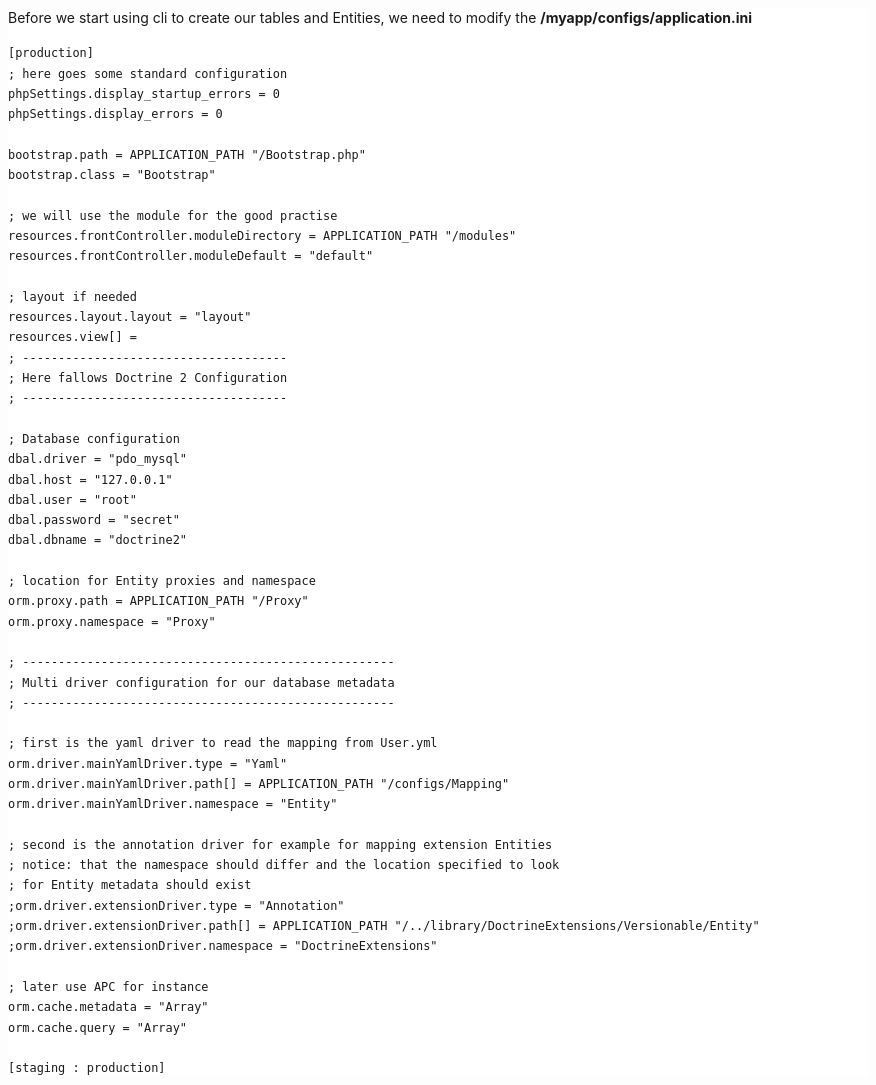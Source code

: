 Before we start using cli to create our tables and Entities, we need to modify the **/myapp/configs/application.ini**

    [production]
    ; here goes some standard configuration
    phpSettings.display_startup_errors = 0
    phpSettings.display_errors = 0
    
    bootstrap.path = APPLICATION_PATH "/Bootstrap.php"
    bootstrap.class = "Bootstrap"
    
    ; we will use the module for the good practise
    resources.frontController.moduleDirectory = APPLICATION_PATH "/modules"
    resources.frontController.moduleDefault = "default"
    
    ; layout if needed
    resources.layout.layout = "layout"
    resources.view[] = 
    ; -------------------------------------
    ; Here fallows Doctrine 2 Configuration
    ; -------------------------------------
     
    ; Database configuration
    dbal.driver = "pdo_mysql"
    dbal.host = "127.0.0.1"
    dbal.user = "root"
    dbal.password = "secret"
    dbal.dbname = "doctrine2"
     
    ; location for Entity proxies and namespace
    orm.proxy.path = APPLICATION_PATH "/Proxy"
    orm.proxy.namespace = "Proxy"
     
    ; ----------------------------------------------------
    ; Multi driver configuration for our database metadata
    ; ----------------------------------------------------
     
    ; first is the yaml driver to read the mapping from User.yml
    orm.driver.mainYamlDriver.type = "Yaml"
    orm.driver.mainYamlDriver.path[] = APPLICATION_PATH "/configs/Mapping"
    orm.driver.mainYamlDriver.namespace = "Entity"
     
    ; second is the annotation driver for example for mapping extension Entities
    ; notice: that the namespace should differ and the location specified to look
    ; for Entity metadata should exist
    ;orm.driver.extensionDriver.type = "Annotation"
    ;orm.driver.extensionDriver.path[] = APPLICATION_PATH "/../library/DoctrineExtensions/Versionable/Entity"
    ;orm.driver.extensionDriver.namespace = "DoctrineExtensions"
     
    ; later use APC for instance
    orm.cache.metadata = "Array"
    orm.cache.query = "Array"
    
    [staging : production]
    

[blog_reference]: http://gediminasm.org/article/doctrine-2-on-zend-framework "How to integrate doctrine2 on zend framework"
 [1]: /files/myapp.rar